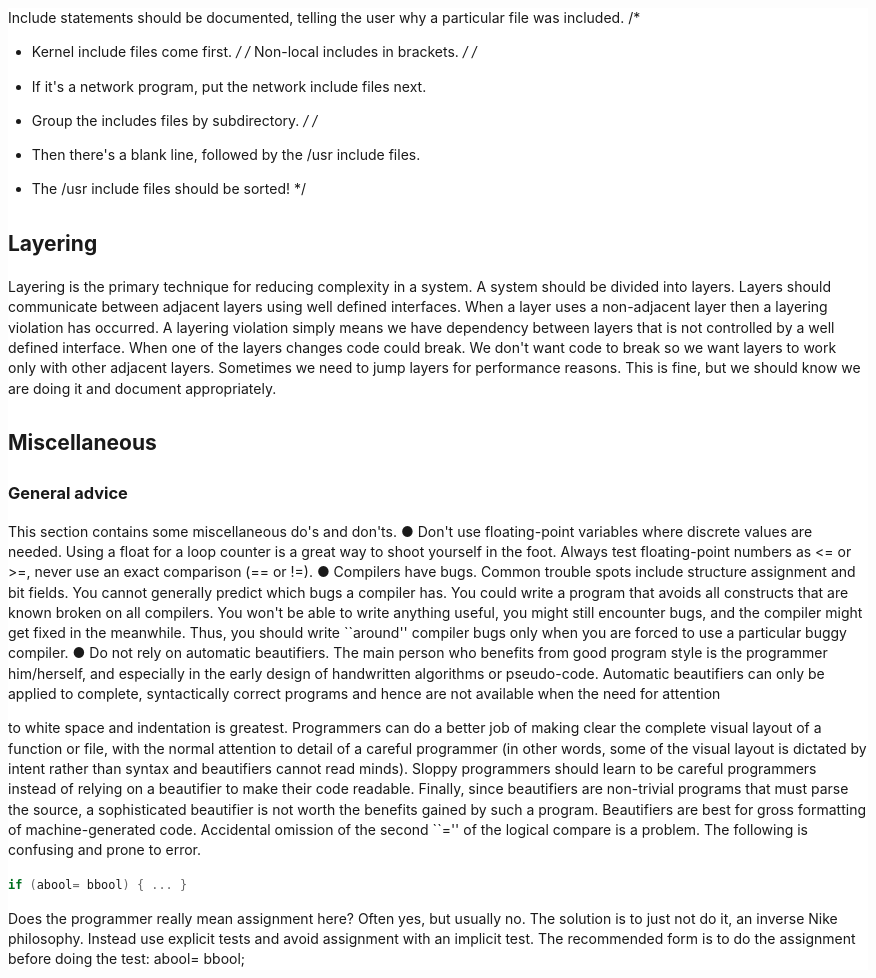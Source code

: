 Include statements should be documented, telling the user why a particular file was included.
/*
* Kernel include files come first.
*/
/* Non-local includes in brackets. */
/*
* If it's a network program, put the network include files next.
* Group the includes files by subdirectory.
*/
/*
* Then there's a blank line, followed by the /usr include files.


* The /usr include files should be sorted!
*/

## Layering

Layering is the primary technique for reducing complexity in a system. A system should be
divided into layers. Layers should communicate between adjacent layers using well defined
interfaces. When a layer uses a non-adjacent layer then a layering violation has occurred.
A layering violation simply means we have dependency between layers that is not controlled by
a well defined interface. When one of the layers changes code could break. We don't want code
to break so we want layers to work only with other adjacent layers.
Sometimes we need to jump layers for performance reasons. This is fine, but we should know
we are doing it and document appropriately.

## Miscellaneous

### General advice

This section contains some miscellaneous do's and don'ts.
● Don't use floating-point variables where discrete values are needed. Using a float for a
loop counter is a great way to shoot yourself in the foot. Always test floating-point
numbers as <= or >=, never use an exact comparison (== or !=).
● Compilers have bugs. Common trouble spots include structure assignment and bit fields.
You cannot generally predict which bugs a compiler has. You could write a program that
avoids all constructs that are known broken on all compilers. You won't be able to write
anything useful, you might still encounter bugs, and the compiler might get fixed in the
meanwhile. Thus, you should write ``around'' compiler bugs only when you are forced to
use a particular buggy compiler.
● Do not rely on automatic beautifiers. The main person who benefits from good program
style is the programmer him/herself, and especially in the early design of handwritten
algorithms or pseudo-code. Automatic beautifiers can only be applied to complete,
syntactically correct programs and hence are not available when the need for attention


to white space and indentation is greatest. Programmers can do a better job of making
clear the complete visual layout of a function or file, with the normal attention to detail of
a careful programmer (in other words, some of the visual layout is dictated by intent
rather than syntax and beautifiers cannot read minds). Sloppy programmers should learn
to be careful programmers instead of relying on a beautifier to make their code readable.
Finally, since beautifiers are non-trivial programs that must parse the source, a
sophisticated beautifier is not worth the benefits gained by such a program. Beautifiers
are best for gross formatting of machine-generated code.
Accidental omission of the second ``='' of the logical compare is a problem. The following is
confusing and prone to error.
```c
if (abool= bbool) { ... }
```
Does the programmer really mean assignment here? Often yes, but usually no. The solution is
to just not do it, an inverse Nike philosophy. Instead use explicit tests and avoid assignment with
an implicit test. The recommended form is to do the assignment before doing the test:
abool= bbool;
```c
```
